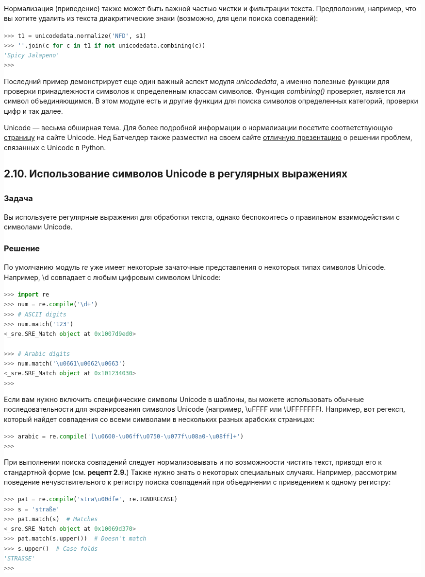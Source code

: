 Нормализация (приведение) также может быть важной частью чистки и фильтрации текста. Предположим, например, что вы хотите удалить из текста диакритические знаки (возможно, для цели поиска совпадений):
```python
>>> t1 = unicodedata.normalize('NFD', s1)
>>> ''.join(c for c in t1 if not unicodedata.combining(c))
'Spicy Jalapeno'
>>>
```     

Последний пример демонстрирует еще один важный аспект модуля *unicodedata*, а именно полезные функции для проверки принадлежности символов к определенным классам символов. Функция *combining()* проверяет, является ли символ объединяющимся. В этом модуле есть и другие функции для поиска символов определенных категорий, проверки цифр и так далее.

Unicode — весьма обширная тема. Для более подробной информации о нормализации посетите [соответствующую страницу](http://www.unicode.org/faq/normalization.html) на сайте Unicode. Нед Батчелдер также разместил на своем сайте [отличную презентацию](http://nedbatchelder.com/text/unipain.html) о решении проблем, связанных с Unicode в Python.  

## 2.10. Использование символов Unicode в регулярных выражениях
### Задача
Вы используете регулярные выражения для обработки текста, однако беспокоитесь о правильном взаимодействии с символами Unicode.

### Решение
По умолчанию модуль *re* уже имеет некоторые зачаточные представления о некоторых типах символов Unicode. Например, \\d совпадает с любым цифровым символом Unicode:
```python
>>> import re
>>> num = re.compile('\d+')
>>> # ASCII digits
>>> num.match('123')
<_sre.SRE_Match object at 0x1007d9ed0>

>>> # Arabic digits
>>> num.match('\u0661\u0662\u0663')
<_sre.SRE_Match object at 0x101234030>
>>>
```

Если вам нужно включить специфические символы Unicode в шаблоны, вы можете использовать обычные последовательности для экранирования символов Unicode (например, \uFFFF или \UFFFFFFF). Например, вот регексп, который найдет совпадения со всеми символами в нескольких разных арабских страницах:
```python
>>> arabic = re.compile('[\u0600-\u06ff\u0750-\u077f\u08a0-\u08ff]+')
>>>
```

При выполнении поиска совпадений следует нормализовывать и по возможноости чистить текст, приводя его к стандартной форме (см. **рецепт 2.9.**) Также нужно знать о некоторых специальных случаях. Например, рассмотрим поведение нечувствительного к регистру поиска совпадений при объединении с приведением к одному регистру:
```python
>>> pat = re.compile('stra\u00dfe', re.IGNORECASE)
>>> s = 'straße'
>>> pat.match(s)  # Matches
<_sre.SRE_Match object at 0x10069d370>
>>> pat.match(s.upper())  # Doesn't match
>>> s.upper()  # Case folds
'STRASSE'
>>>
```
